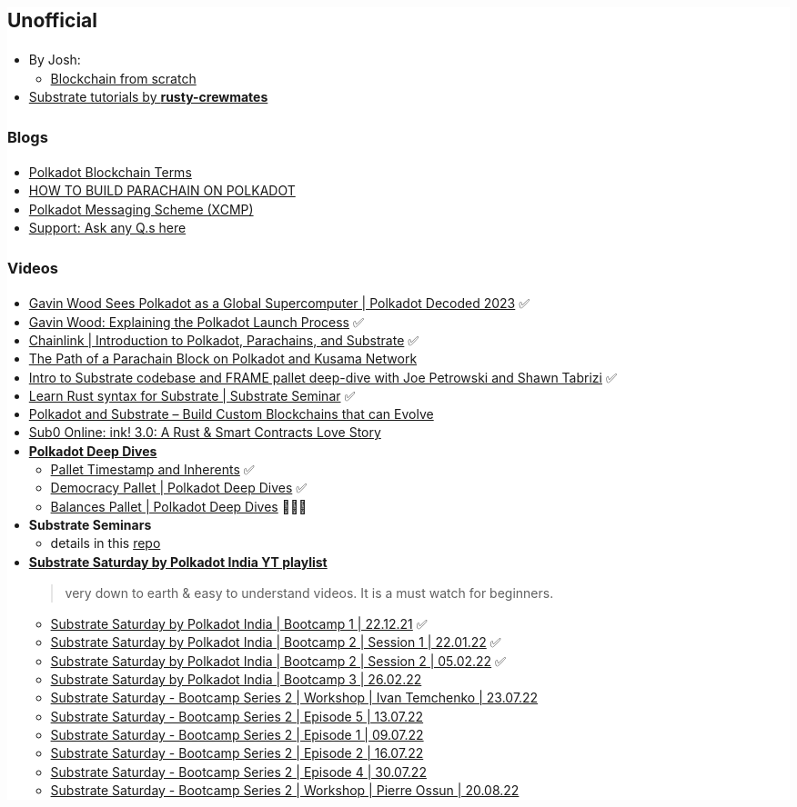## Unofficial

- By Josh:
  - [Blockchain from scratch](https://github.com/JoshOrndorff/blockchain-from-scratch)
- [Substrate tutorials by **rusty-crewmates**](https://github.com/rusty-crewmates/substrate-tutorials)

### Blogs

- [Polkadot Blockchain Terms](https://learn.figment.io/tutorials/polkadot-blockchain-terms)
- [HOW TO BUILD PARACHAIN ON POLKADOT](https://www.leewayhertz.com/build-parachain-on-polkadot/)
- [Polkadot Messaging Scheme (XCMP)](https://deeprnd.medium.com/polkadot-messaging-scheme-xcmp-afcdb9b52616)
- [Support: Ask any Q.s here](https://support.polkadot.network/support/home)

### Videos

- [Gavin Wood Sees Polkadot as a Global Supercomputer | Polkadot Decoded 2023](https://www.youtube.com/watch?v=GIB1WeVuJD0) ✅
- [Gavin Wood: Explaining the Polkadot Launch Process](https://www.youtube.com/watch?v=TpcCeo-ZkDY) ✅
- [Chainlink | Introduction to Polkadot, Parachains, and Substrate](https://www.youtube.com/watch?v=gT-9r1bcVHY) ✅
- [The Path of a Parachain Block on Polkadot and Kusama Network](https://www.youtube.com/watch?v=m0vxqWwFfDs)
- [Intro to Substrate codebase and FRAME pallet deep-dive with Joe Petrowski and Shawn Tabrizi](https://www.youtube.com/watch?v=5PSllaWbYag) ✅
- [Learn Rust syntax for Substrate | Substrate Seminar](https://www.youtube.com/watch?v=VVU3Io2dACY) ✅
- [Polkadot and Substrate – Build Custom Blockchains that can Evolve](https://www.youtube.com/watch?v=HrTSpIqhyc0)
- [Sub0 Online: ink! 3.0: A Rust & Smart Contracts Love Story](https://www.youtube.com/watch?v=WNNJzK3dGGQ)
- [**Polkadot Deep Dives**](https://www.youtube.com/playlist?list=PLOyWqupZ-WGsfnlpkk0KWX3uS4yg6ZztG)
  - [Pallet Timestamp and Inherents](https://www.youtube.com/watch?v=HjtxPcuR8a0) ✅
  - [Democracy Pallet | Polkadot Deep Dives](https://www.youtube.com/watch?v=CgcUWK2E9Jo) ✅
  - [Balances Pallet | Polkadot Deep Dives](https://www.youtube.com/watch?v=_FwqB4FwWXk) 🧑🏻‍💻
- **Substrate Seminars**
  - details in this [repo](https://github.com/substrate-developer-hub/substrate-seminar/tree/main)
- [**Substrate Saturday by Polkadot India YT playlist**](https://www.youtube.com/playlist?list=PLiKqYiZDRE4_CWnXgSgejl3bJUYibq0Gp)
  > very down to earth & easy to understand videos. It is a must watch for beginners.
  - [Substrate Saturday by Polkadot India | Bootcamp 1 | 22.12.21](https://www.youtube.com/watch?v=1WL6B2XPMjk) ✅
  - [Substrate Saturday by Polkadot India | Bootcamp 2 | Session 1 | 22.01.22](https://www.youtube.com/watch?v=_Yxpqrdb_nM) ✅
  - [Substrate Saturday by Polkadot India | Bootcamp 2 | Session 2 | 05.02.22](https://www.youtube.com/watch?v=eNyeCfurFwc) ✅
  - [Substrate Saturday by Polkadot India | Bootcamp 3 | 26.02.22](https://www.youtube.com/watch?v=J126vvf24Lk)
  - [Substrate Saturday - Bootcamp Series 2 | Workshop | Ivan Temchenko | 23.07.22](https://www.youtube.com/watch?v=QSpJmrS2x4c)
  - [Substrate Saturday - Bootcamp Series 2 | Episode 5 | 13.07.22](https://www.youtube.com/watch?v=V3tTe8SHdd4)
  - [Substrate Saturday - Bootcamp Series 2 | Episode 1 | 09.07.22](https://www.youtube.com/watch?v=pe2iYNsW6wE)
  - [Substrate Saturday - Bootcamp Series 2 | Episode 2 | 16.07.22](https://www.youtube.com/watch?v=R-aYqqyD2Qo)
  - [Substrate Saturday - Bootcamp Series 2 | Episode 4 | 30.07.22](https://www.youtube.com/watch?v=CtGLtGmkcqE)
  - [Substrate Saturday - Bootcamp Series 2 | Workshop | Pierre Ossun | 20.08.22](https://www.youtube.com/watch?v=IrwpsMAysvk)